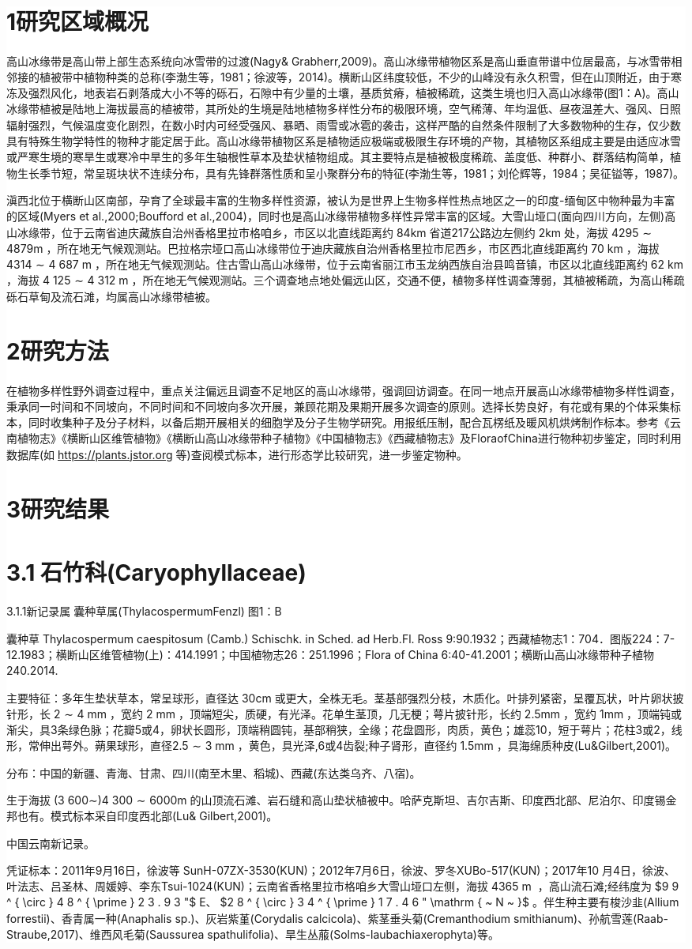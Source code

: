 # 1研究区域概况

高山冰缘带是高山带上部生态系统向冰雪带的过渡(Nagy& Grabherr,2009)。高山冰缘带植物区系是高山垂直带谱中位居最高，与冰雪带相邻接的植被带中植物种类的总称(李渤生等，1981；徐波等，2014)。横断山区纬度较低，不少的山峰没有永久积雪，但在山顶附近，由于寒冻及强烈风化，地表岩石剥落成大小不等的砾石，石隙中有少量的土壤，基质贫瘠，植被稀疏，这类生境也归入高山冰缘带(图1：A)。高山冰缘带植被是陆地上海拔最高的植被带，其所处的生境是陆地植物多样性分布的极限环境，空气稀薄、年均温低、昼夜温差大、强风、日照辐射强烈，气候温度变化剧烈，在数小时内可经受强风、暴晒、雨雪或冰雹的袭击，这样严酷的自然条件限制了大多数物种的生存，仅少数具有特殊生物学特性的物种才能定居于此。高山冰缘带植物区系是植物适应极端或极限生存环境的产物，其植物区系组成主要是由适应冰雪或严寒生境的寒旱生或寒冷中旱生的多年生轴根性草本及垫状植物组成。其主要特点是植被极度稀疏、盖度低、种群小、群落结构简单，植物生长季节短，常呈斑块状不连续分布，具有先锋群落性质和呈小聚群分布的特征(李渤生等，1981；刘伦辉等，1984；吴征镒等，1987)。

滇西北位于横断山区南部，孕育了全球最丰富的生物多样性资源，被认为是世界上生物多样性热点地区之一的印度-缅甸区中物种最为丰富的区域(Myers et al.,2000;Boufford et al.,2004)，同时也是高山冰缘带植物多样性异常丰富的区域。大雪山垭口(面向四川方向，左侧)高山冰缘带，位于云南省迪庆藏族自治州香格里拉市格咱乡，市区以北直线距离约 $8 4 \mathrm { k m }$ 省道217公路边左侧约 $2 \mathrm { k m }$ 处，海拔 $4 2 9 5 { \sim } 4 8 7 9 \mathrm { m }$ ，所在地无气候观测站。巴拉格宗垭口高山冰缘带位于迪庆藏族自治州香格里拉市尼西乡，市区西北直线距离约 $7 0 ~ \mathrm { k m }$ ，海拔4$3 1 4 { \sim } 4 ~ 6 8 7 ~ \mathrm { m }$ ，所在地无气候观测站。住古雪山高山冰缘带，位于云南省丽江市玉龙纳西族自治县鸣音镇，市区以北直线距离约 $6 2 ~ \mathrm { k m }$ ，海拔 $4 ~ 1 2 5 { \sim } 4 ~ 3 1 2 ~ \mathrm { m }$ ，所在地无气候观测站。三个调查地点地处偏远山区，交通不便，植物多样性调查薄弱，其植被稀疏，为高山稀疏砾石草甸及流石滩，均属高山冰缘带植被。

# 2研究方法

在植物多样性野外调查过程中，重点关注偏远且调查不足地区的高山冰缘带，强调回访调查。在同一地点开展高山冰缘带植物多样性调查，秉承同一时间和不同坡向，不同时间和不同坡向多次开展，兼顾花期及果期开展多次调查的原则。选择长势良好，有花或有果的个体采集标本，同时收集种子及分子材料，以备后期开展相关的细胞学及分子生物学研究。用报纸压制，配合瓦楞纸及暖风机烘烤制作标本。参考《云南植物志》《横断山区维管植物》《横断山高山冰缘带种子植物》《中国植物志》《西藏植物志》及FloraofChina进行物种初步鉴定，同时利用数据库(如 https://plants.jstor.org 等)查阅模式标本，进行形态学比较研究，进一步鉴定物种。

# 3研究结果

# 3.1 石竹科(Caryophyllaceae)

3.1.1新记录属 囊种草属(ThylacospermumFenzl) 图1：B

囊种草 Thylacospermum caespitosum (Camb.) Schischk. in Sched. ad Herb.Fl. Ross 9:90.1932；西藏植物志1：704．图版224：7-12.1983；横断山区维管植物(上)：414.1991；中国植物志26：251.1996；Flora of China 6:40-41.2001；横断山高山冰缘带种子植物 240.2014.

主要特征：多年生垫状草本，常呈球形，直径达 $3 0 \mathrm { c m }$ 或更大，全株无毛。茎基部强烈分枝，木质化。叶排列紧密，呈覆瓦状，叶片卵状披针形，长 $2 { \sim } 4 \ \mathrm { m m }$ ，宽约 $2 \ \mathrm { m m }$ ，顶端短尖，质硬，有光泽。花单生茎顶，几无梗；萼片披针形，长约 $2 . 5 \mathrm { m m }$ ，宽约 $1 \mathrm { m m }$ ，顶端钝或渐尖，具3条绿色脉；花瓣5或4，卵状长圆形，顶端稍圆钝，基部稍狭，全缘；花盘圆形，肉质，黄色；雄蕊10，短于萼片；花柱3或2，线形，常伸出萼外。蒴果球形，直径$2 . 5 { \sim } 3 ~ \mathrm { m m }$ ，黄色，具光泽,6或4齿裂;种子肾形，直径约 $1 . 5 \mathrm { m m }$ ，具海绵质种皮(Lu&Gilbert,2001)。

分布：中国的新疆、青海、甘肃、四川(南至木里、稻城)、西藏(东达类乌齐、八宿)。

生于海拔 $( 3 ~ 6 0 0 { \sim } ) 4 ~ 3 0 0 { \sim } 6 0 0 0 \mathrm { m }$ 的山顶流石滩、岩石缝和高山垫状植被中。哈萨克斯坦、吉尔吉斯、印度西北部、尼泊尔、印度锡金邦也有。模式标本采自印度西北部(Lu& Gilbert,2001)。

中国云南新记录。

凭证标本：2011年9月16日，徐波等 SunH-07ZX-3530(KUN)；2012年7月6日，徐波、罗冬XUBo-517(KUN)；2017年10 月4日，徐波、叶法志、吕圣林、周媛婷、李东Tsui-1024(KUN)；云南省香格里拉市格咱乡大雪山垭口左侧，海拔 $4 3 6 5 \mathrm { ~ m ~ }$ ，高山流石滩;经纬度为 $9 9 ^ { \circ } 4 8 ^ { \prime } 2 3 . 9 3 "$ E、 $2 8 ^ { \circ } 3 4 ^ { \prime } 1 7 . 4 6 " \mathrm { ~ N ~ }$ 。伴生种主要有梭沙韭(Allium forrestii)、香青属一种(Anaphalis sp.)、灰岩紫堇(Corydalis calcicola)、紫茎垂头菊(Cremanthodium smithianum)、孙航雪莲(Raab-Straube,2017)、维西风毛菊(Saussurea spathulifolia)、旱生丛菔(Solms-laubachiaxerophyta)等。

